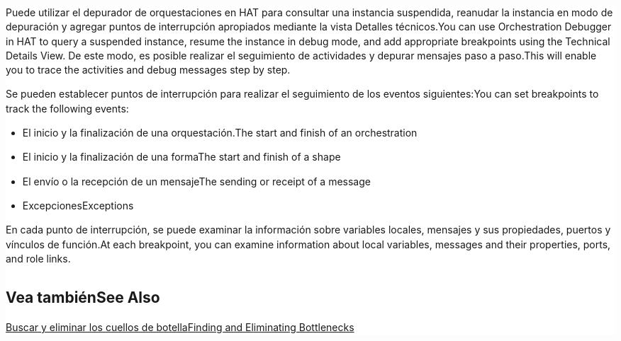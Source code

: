  <span data-ttu-id="110f0-372">Puede utilizar el depurador de orquestaciones en HAT para consultar una instancia suspendida, reanudar la instancia en modo de depuración y agregar puntos de interrupción apropiados mediante la vista Detalles técnicos.</span><span class="sxs-lookup"><span data-stu-id="110f0-372">You can use Orchestration Debugger in HAT to query a suspended instance, resume the instance in debug mode, and add appropriate breakpoints using the Technical Details View.</span></span> <span data-ttu-id="110f0-373">De este modo, es posible realizar el seguimiento de actividades y depurar mensajes paso a paso.</span><span class="sxs-lookup"><span data-stu-id="110f0-373">This will enable you to trace the activities and debug messages step by step.</span></span>  
  
 <span data-ttu-id="110f0-374">Se pueden establecer puntos de interrupción para realizar el seguimiento de los eventos siguientes:</span><span class="sxs-lookup"><span data-stu-id="110f0-374">You can set breakpoints to track the following events:</span></span>  
  
-   <span data-ttu-id="110f0-375">El inicio y la finalización de una orquestación.</span><span class="sxs-lookup"><span data-stu-id="110f0-375">The start and finish of an orchestration</span></span>  
  
-   <span data-ttu-id="110f0-376">El inicio y la finalización de una forma</span><span class="sxs-lookup"><span data-stu-id="110f0-376">The start and finish of a shape</span></span>  
  
-   <span data-ttu-id="110f0-377">El envío o la recepción de un mensaje</span><span class="sxs-lookup"><span data-stu-id="110f0-377">The sending or receipt of a message</span></span>  
  
-   <span data-ttu-id="110f0-378">Excepciones</span><span class="sxs-lookup"><span data-stu-id="110f0-378">Exceptions</span></span>  
  
 <span data-ttu-id="110f0-379">En cada punto de interrupción, se puede examinar la información sobre variables locales, mensajes y sus propiedades, puertos y vínculos de función.</span><span class="sxs-lookup"><span data-stu-id="110f0-379">At each breakpoint, you can examine information about local variables, messages and their properties, ports, and role links.</span></span>  
  
## <a name="see-also"></a><span data-ttu-id="110f0-380">Vea también</span><span class="sxs-lookup"><span data-stu-id="110f0-380">See Also</span></span>  
 [<span data-ttu-id="110f0-381">Buscar y eliminar los cuellos de botella</span><span class="sxs-lookup"><span data-stu-id="110f0-381">Finding and Eliminating Bottlenecks</span></span>](../technical-guides/finding-and-eliminating-bottlenecks.md)